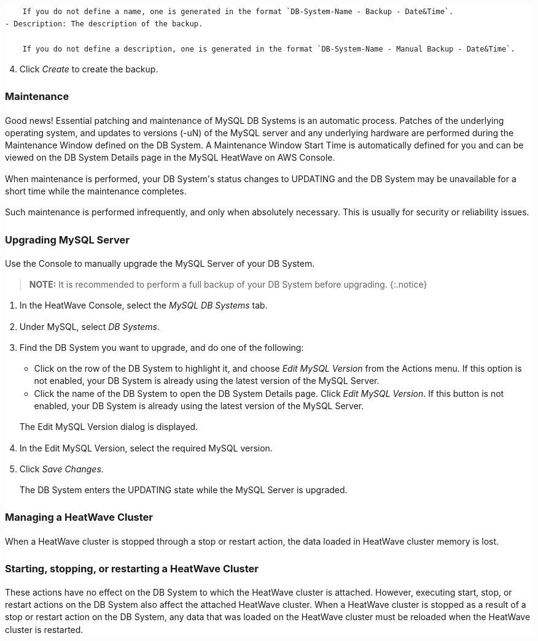 		If you do not define a name, one is generated in the format `DB-System-Name - Backup - Date&Time`.
	- Description: The description of the backup.
	 
		If you do not define a description, one is generated in the format `DB-System-Name - Manual Backup - Date&Time`.
4. Click _Create_ to create the backup.

### Maintenance

Good news! Essential patching and maintenance of MySQL DB Systems is an automatic process. Patches of the underlying operating system, and updates to versions (-uN) of the MySQL server and any underlying hardware are performed during the Maintenance Window defined on the DB System. A Maintenance Window Start Time is automatically defined for you and can be viewed on the DB System Details page in the MySQL HeatWave on AWS Console.

When maintenance is performed, your DB System's status changes to UPDATING and the DB System may be unavailable for a short time while the maintenance completes.  

Such maintenance is performed infrequently, and only when absolutely necessary. This is usually for security or reliability issues.

### Upgrading MySQL Server

Use the Console to manually upgrade the MySQL Server of your DB System.

>**NOTE:** It is recommended to perform a full backup of your DB System before upgrading.
{:.notice}

1. In the HeatWave Console, select the _MySQL DB Systems_ tab.
2. Under MySQL, select _DB Systems_.
3. Find the DB System you want to upgrade, and do one of the following:

	- Click on the row of the DB System to highlight it, and choose _Edit MySQL Version_ from the Actions menu. If this option is not enabled, your DB System is already using the latest version of the MySQL Server.
	- Click the name of the DB System to open the DB System Details page. Click _Edit MySQL Version_. If this button is not enabled, your DB System is already using the latest version of the MySQL Server.
	
	The Edit MySQL Version dialog is displayed.

4. In the Edit MySQL Version, select the required MySQL version.
5. Click _Save Changes_.

	The DB System enters the UPDATING state while the MySQL Server is upgraded.

### Managing a HeatWave Cluster

When a HeatWave cluster is stopped through a stop or restart action, the data loaded in HeatWave cluster memory is lost.

### Starting, stopping, or restarting a HeatWave Cluster

These actions have no effect on the DB System to which the HeatWave cluster is attached. However, executing start, stop, or restart actions on the DB System also affect the attached HeatWave cluster. When a HeatWave cluster is stopped as a result of a stop or restart action on the DB System, any data that was loaded on the HeatWave cluster must be reloaded when the HeatWave cluster is restarted.
